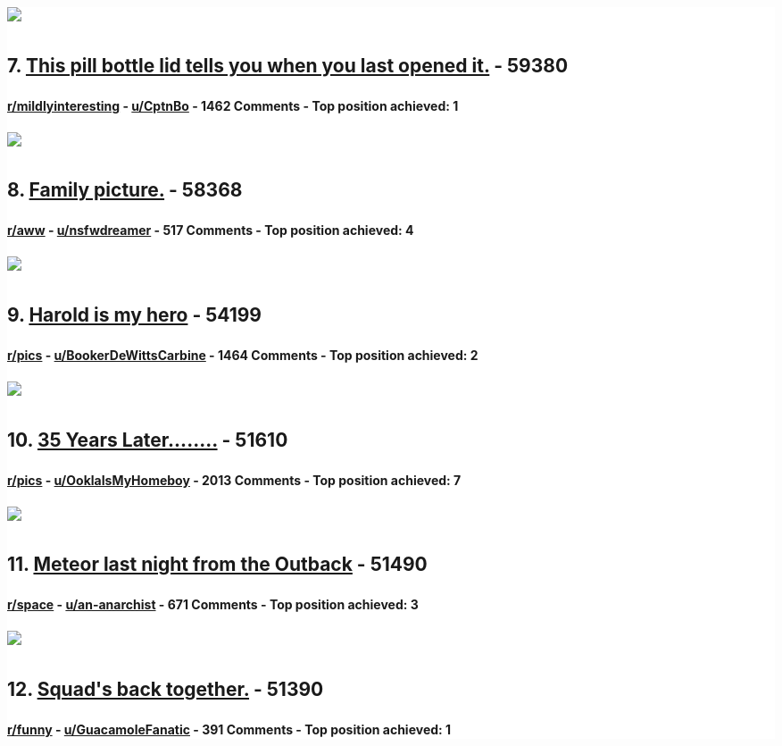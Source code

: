 <a href="https://i.imgur.com/ouCD9Sj.gifv"><img src="https://b.thumbs.redditmedia.com/5UNDnU3ASQ5t5HpLqZ-qQExb8CrNieVjLzdXFT3rJIs.jpg"></img></a>

## 7. [This pill bottle lid tells you when you last opened it.](http://reddit.com/r/mildlyinteresting/comments/70q6ab/this_pill_bottle_lid_tells_you_when_you_last/) - 59380
#### [r/mildlyinteresting](http://reddit.com/r/mildlyinteresting) - [u/CptnBo](http://reddit.com/u/CptnBo) - 1462 Comments - Top position achieved: 1

<a href="https://i.redd.it/jxqh5hanaimz.jpg"><img src="https://b.thumbs.redditmedia.com/hkVGGMb73XUOdsQtEyBUqWmffZzOjaFKC8cEYKGpM4Q.jpg"></img></a>

## 8. [Family picture.](http://reddit.com/r/aww/comments/70kfuk/family_picture/) - 58368
#### [r/aww](http://reddit.com/r/aww) - [u/nsfwdreamer](http://reddit.com/u/nsfwdreamer) - 517 Comments - Top position achieved: 4

<a href="https://i.imgur.com/rXe8m2U.gifv"><img src="https://b.thumbs.redditmedia.com/kTf2B82mAl1_PL26RydZXEha_b-7E_K6hBY_La8ZIns.jpg"></img></a>

## 9. [Harold is my hero](http://reddit.com/r/pics/comments/70qqqd/harold_is_my_hero/) - 54199
#### [r/pics](http://reddit.com/r/pics) - [u/BookerDeWittsCarbine](http://reddit.com/u/BookerDeWittsCarbine) - 1464 Comments - Top position achieved: 2

<a href="https://i.redd.it/kkgdnjjfrimz.jpg"><img src="https://b.thumbs.redditmedia.com/Cb7JmhiR_9bIHHPiv3b0wV18U-H9FvYR2lDZW8zc9ms.jpg"></img></a>

## 10. [35 Years Later........](http://reddit.com/r/pics/comments/70npd8/35_years_later/) - 51610
#### [r/pics](http://reddit.com/r/pics) - [u/OoklaIsMyHomeboy](http://reddit.com/u/OoklaIsMyHomeboy) - 2013 Comments - Top position achieved: 7

<a href="https://i.imgur.com/Z951Pad.jpg"><img src="https://b.thumbs.redditmedia.com/Bwp5hhc9uF7I1UFZeZZQcHW_UuUG4yRtAXweHYNJcFc.jpg"></img></a>

## 11. [Meteor last night from the Outback](http://reddit.com/r/space/comments/70n6s6/meteor_last_night_from_the_outback/) - 51490
#### [r/space](http://reddit.com/r/space) - [u/an-anarchist](http://reddit.com/u/an-anarchist) - 671 Comments - Top position achieved: 3

<a href="https://i.redd.it/mrqlwwrrrfmz.jpg"><img src="https://b.thumbs.redditmedia.com/MErbUL2lvnue7NGsNzjd5fKdxC6Yvr8iC6wnlu9kYFc.jpg"></img></a>

## 12. [Squad's back together.](http://reddit.com/r/funny/comments/70l7ei/squads_back_together/) - 51390
#### [r/funny](http://reddit.com/r/funny) - [u/GuacamoleFanatic](http://reddit.com/u/GuacamoleFanatic) - 391 Comments - Top position achieved: 1
